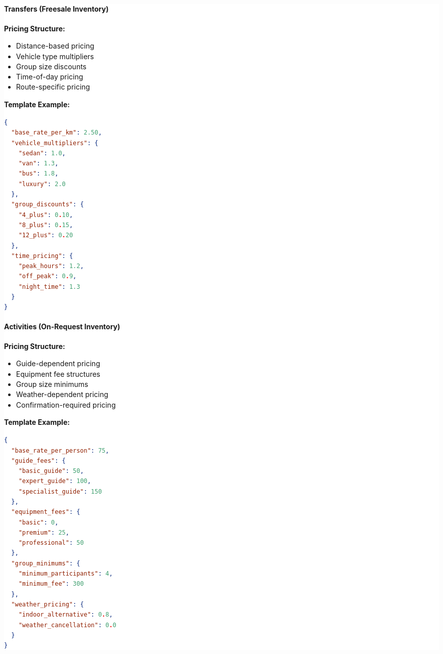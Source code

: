 #### Transfers (Freesale Inventory)
**Pricing Structure:**
- Distance-based pricing
- Vehicle type multipliers
- Group size discounts
- Time-of-day pricing
- Route-specific pricing

**Template Example:**
```json
{
  "base_rate_per_km": 2.50,
  "vehicle_multipliers": {
    "sedan": 1.0,
    "van": 1.3,
    "bus": 1.8,
    "luxury": 2.0
  },
  "group_discounts": {
    "4_plus": 0.10,
    "8_plus": 0.15,
    "12_plus": 0.20
  },
  "time_pricing": {
    "peak_hours": 1.2,
    "off_peak": 0.9,
    "night_time": 1.3
  }
}
```

#### Activities (On-Request Inventory)
**Pricing Structure:**
- Guide-dependent pricing
- Equipment fee structures
- Group size minimums
- Weather-dependent pricing
- Confirmation-required pricing

**Template Example:**
```json
{
  "base_rate_per_person": 75,
  "guide_fees": {
    "basic_guide": 50,
    "expert_guide": 100,
    "specialist_guide": 150
  },
  "equipment_fees": {
    "basic": 0,
    "premium": 25,
    "professional": 50
  },
  "group_minimums": {
    "minimum_participants": 4,
    "minimum_fee": 300
  },
  "weather_pricing": {
    "indoor_alternative": 0.8,
    "weather_cancellation": 0.0
  }
}
```
